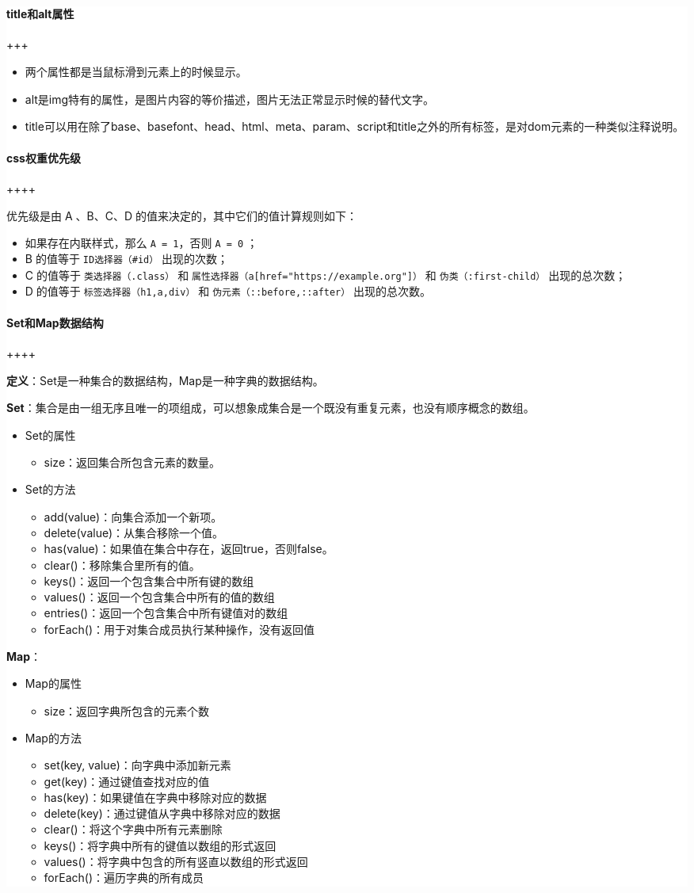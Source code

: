 



####	title和alt属性

+++

* 两个属性都是当鼠标滑到元素上的时候显示。

* alt是img特有的属性，是图片内容的等价描述，图片无法正常显示时候的替代文字。
* title可以用在除了base、basefont、head、html、meta、param、script和title之外的所有标签，是对dom元素的一种类似注释说明。





####	css权重优先级

++++

 优先级是由 A 、B、C、D 的值来决定的，其中它们的值计算规则如下：

- 如果存在内联样式，那么 `A = 1`，否则 `A = 0` ；
- B 的值等于 `ID选择器（#id）` 出现的次数；
- C 的值等于 `类选择器（.class）` 和 `属性选择器（a[href="https://example.org"]）` 和 `伪类（:first-child）` 出现的总次数；
- D 的值等于 `标签选择器（h1,a,div）` 和 `伪元素（::before,::after）` 出现的总次数。



####	Set和Map数据结构

++++

**定义**：Set是一种集合的数据结构，Map是一种字典的数据结构。

**Set**：集合是由一组无序且唯一的项组成，可以想象成集合是一个既没有重复元素，也没有顺序概念的数组。

* Set的属性
  * size：返回集合所包含元素的数量。

* Set的方法
  * add(value)：向集合添加一个新项。
  * delete(value)：从集合移除一个值。
  * has(value)：如果值在集合中存在，返回true，否则false。
  * clear()：移除集合里所有的值。
  * keys()：返回一个包含集合中所有键的数组
  * values()：返回一个包含集合中所有的值的数组
  * entries()：返回一个包含集合中所有键值对的数组
  * forEach()：用于对集合成员执行某种操作，没有返回值

**Map**：

* Map的属性
  * size：返回字典所包含的元素个数

* Map的方法
  * set(key, value)：向字典中添加新元素
  * get(key)：通过键值查找对应的值
  * has(key)：如果键值在字典中移除对应的数据
  * delete(key)：通过键值从字典中移除对应的数据
  * clear()：将这个字典中所有元素删除
  * keys()：将字典中所有的键值以数组的形式返回
  * values()：将字典中包含的所有竖直以数组的形式返回
  * forEach()：遍历字典的所有成员
